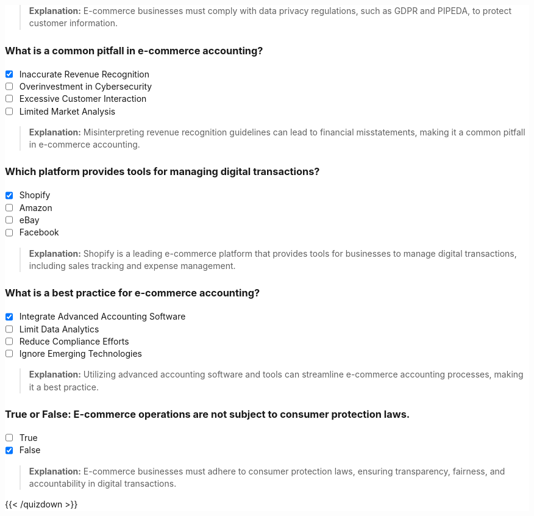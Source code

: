 > **Explanation:** E-commerce businesses must comply with data privacy regulations, such as GDPR and PIPEDA, to protect customer information.

### What is a common pitfall in e-commerce accounting?

- [x] Inaccurate Revenue Recognition
- [ ] Overinvestment in Cybersecurity
- [ ] Excessive Customer Interaction
- [ ] Limited Market Analysis

> **Explanation:** Misinterpreting revenue recognition guidelines can lead to financial misstatements, making it a common pitfall in e-commerce accounting.

### Which platform provides tools for managing digital transactions?

- [x] Shopify
- [ ] Amazon
- [ ] eBay
- [ ] Facebook

> **Explanation:** Shopify is a leading e-commerce platform that provides tools for businesses to manage digital transactions, including sales tracking and expense management.

### What is a best practice for e-commerce accounting?

- [x] Integrate Advanced Accounting Software
- [ ] Limit Data Analytics
- [ ] Reduce Compliance Efforts
- [ ] Ignore Emerging Technologies

> **Explanation:** Utilizing advanced accounting software and tools can streamline e-commerce accounting processes, making it a best practice.

### True or False: E-commerce operations are not subject to consumer protection laws.

- [ ] True
- [x] False

> **Explanation:** E-commerce businesses must adhere to consumer protection laws, ensuring transparency, fairness, and accountability in digital transactions.

{{< /quizdown >}}

